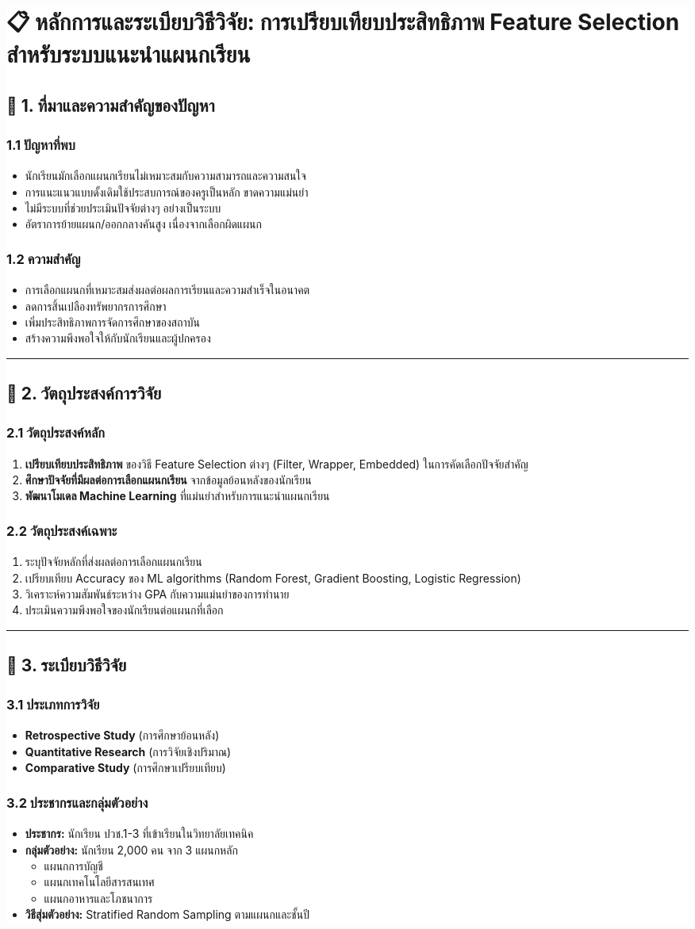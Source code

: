 # 📋 หลักการและระเบียบวิธีวิจัย: การเปรียบเทียบประสิทธิภาพ Feature Selection สำหรับระบบแนะนำแผนกเรียน

## 🎯 **1. ที่มาและความสำคัญของปัญหา**

### **1.1 ปัญหาที่พบ**
- นักเรียนมักเลือกแผนกเรียนไม่เหมาะสมกับความสามารถและความสนใจ
- การแนะแนวแบบดั้งเดิมใช้ประสบการณ์ของครูเป็นหลัก ขาดความแม่นยำ
- ไม่มีระบบที่ช่วยประเมินปัจจัยต่างๆ อย่างเป็นระบบ
- อัตราการย้ายแผนก/ออกกลางคันสูง เนื่องจากเลือกผิดแผนก

### **1.2 ความสำคัญ**
- การเลือกแผนกที่เหมาะสมส่งผลต่อผลการเรียนและความสำเร็จในอนาคต
- ลดการสิ้นเปลืองทรัพยากรการศึกษา
- เพิ่มประสิทธิภาพการจัดการศึกษาของสถาบัน
- สร้างความพึงพอใจให้กับนักเรียนและผู้ปกครอง

---

## 🎯 **2. วัตถุประสงค์การวิจัย**

### **2.1 วัตถุประสงค์หลัก**
1. **เปรียบเทียบประสิทธิภาพ** ของวิธี Feature Selection ต่างๆ (Filter, Wrapper, Embedded) ในการคัดเลือกปัจจัยสำคัญ
2. **ศึกษาปัจจัยที่มีผลต่อการเลือกแผนกเรียน** จากข้อมูลย้อนหลังของนักเรียน
3. **พัฒนาโมเดล Machine Learning** ที่แม่นยำสำหรับการแนะนำแผนกเรียน

### **2.2 วัตถุประสงค์เฉพาะ**
1. ระบุปัจจัยหลักที่ส่งผลต่อการเลือกแผนกเรียน
2. เปรียบเทียบ Accuracy ของ ML algorithms (Random Forest, Gradient Boosting, Logistic Regression)
3. วิเคราะห์ความสัมพันธ์ระหว่าง GPA กับความแม่นยำของการทำนาย
4. ประเมินความพึงพอใจของนักเรียนต่อแผนกที่เลือก

---

## 🔬 **3. ระเบียบวิธีวิจัย**

### **3.1 ประเภทการวิจัย**
- **Retrospective Study** (การศึกษาย้อนหลัง)
- **Quantitative Research** (การวิจัยเชิงปริมาณ)
- **Comparative Study** (การศึกษาเปรียบเทียบ)

### **3.2 ประชากรและกลุ่มตัวอย่าง**
- **ประชากร:** นักเรียน ปวช.1-3 ที่เข้าเรียนในวิทยาลัยเทคนิค
- **กลุ่มตัวอย่าง:** นักเรียน 2,000 คน จาก 3 แผนกหลัก
  - แผนกการบัญชี
  - แผนกเทคโนโลยีสารสนเทศ  
  - แผนกอาหารและโภชนาการ
- **วิธีสุ่มตัวอย่าง:** Stratified Random Sampling ตามแผนกและชั้นปี
